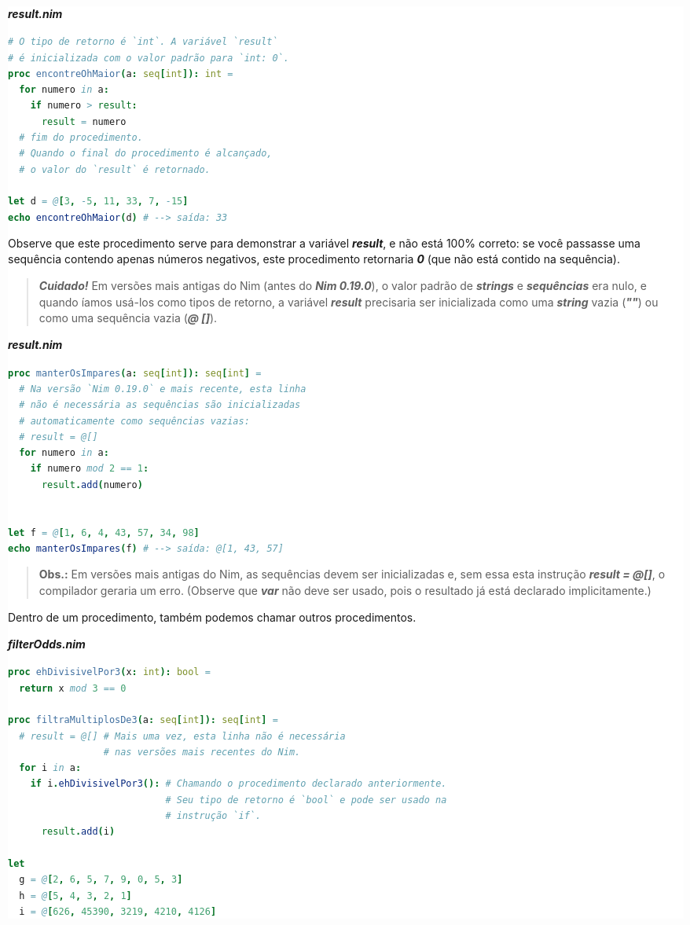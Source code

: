 ***result.nim***

```nim
# O tipo de retorno é `int`. A variável `result`
# é inicializada com o valor padrão para `int: 0`.  
proc encontreOhMaior(a: seq[int]): int =
  for numero in a:
    if numero > result:
      result = numero
  # fim do procedimento.
  # Quando o final do procedimento é alcançado,
  # o valor do `result` é retornado.

let d = @[3, -5, 11, 33, 7, -15]
echo encontreOhMaior(d) # --> saída: 33
```

Observe que este procedimento serve para demonstrar a variável ***result***, e não está 100% correto: se você passasse uma sequência contendo apenas números negativos, este procedimento retornaria ***0*** (que não está contido na sequência).

> ***Cuidado!*** Em versões mais antigas do Nim (antes do ***Nim 0.19.0***), o valor padrão de ***strings*** e ***sequências*** era nulo, e quando íamos usá-los como tipos de retorno, a variável ***result*** precisaria ser inicializada como uma ***string*** vazia (***""***) ou como uma sequência vazia (***@ []***).

***result.nim***

```nim
proc manterOsImpares(a: seq[int]): seq[int] =
  # Na versão `Nim 0.19.0` e mais recente, esta linha
  # não é necessária as sequências são inicializadas
  # automaticamente como sequências vazias:
  # result = @[]
  for numero in a:
    if numero mod 2 == 1:
      result.add(numero)


let f = @[1, 6, 4, 43, 57, 34, 98]
echo manterOsImpares(f) # --> saída: @[1, 43, 57]
```

> **Obs.:** Em versões mais antigas do Nim, as sequências devem ser inicializadas e, sem essa esta instrução ***result = @[]***, o compilador geraria um erro. (Observe que ***var*** não deve ser usado, pois o resultado já está declarado implicitamente.)

Dentro de um procedimento, também podemos chamar outros procedimentos.

***filterOdds.nim***

```nim
proc ehDivisivelPor3(x: int): bool =
  return x mod 3 == 0

proc filtraMultiplosDe3(a: seq[int]): seq[int] =
  # result = @[] # Mais uma vez, esta linha não é necessária
                 # nas versões mais recentes do Nim.
  for i in a:
    if i.ehDivisivelPor3(): # Chamando o procedimento declarado anteriormente.
                            # Seu tipo de retorno é `bool` e pode ser usado na
                            # instrução `if`.
      result.add(i)

let
  g = @[2, 6, 5, 7, 9, 0, 5, 3]
  h = @[5, 4, 3, 2, 1]
  i = @[626, 45390, 3219, 4210, 4126]

```